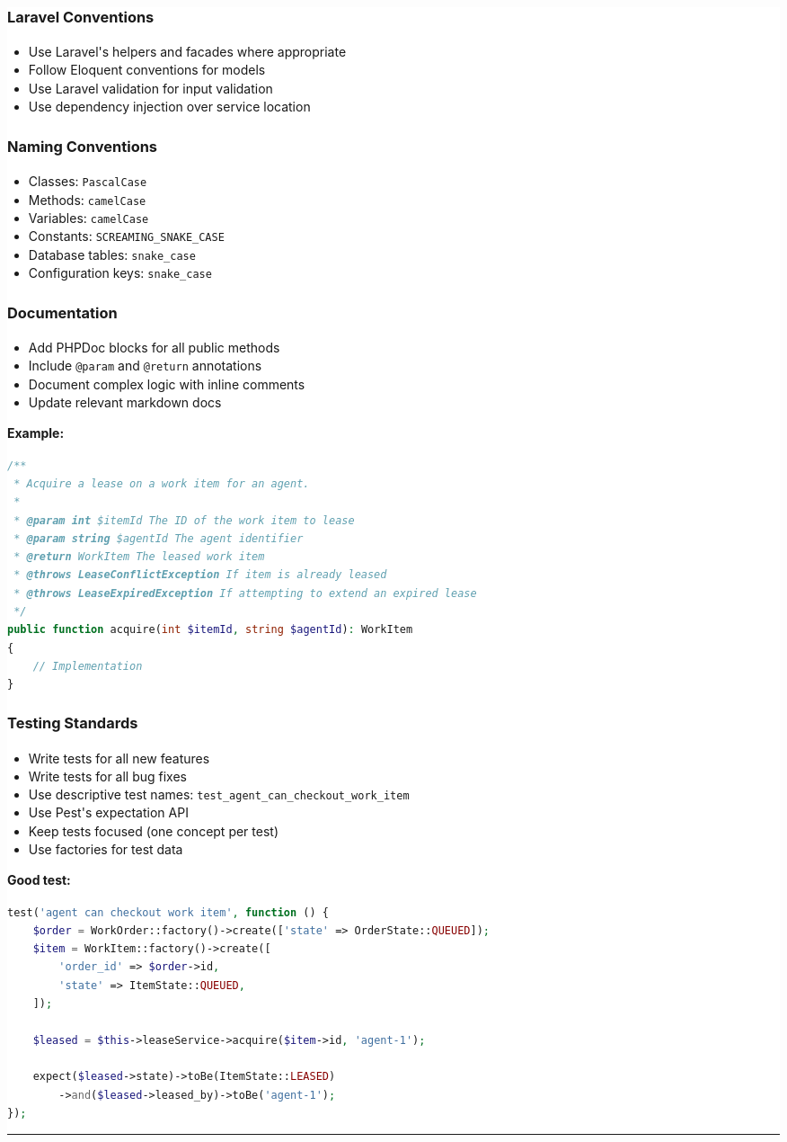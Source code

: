 ### Laravel Conventions

- Use Laravel's helpers and facades where appropriate
- Follow Eloquent conventions for models
- Use Laravel validation for input validation
- Use dependency injection over service location

### Naming Conventions

- Classes: `PascalCase`
- Methods: `camelCase`
- Variables: `camelCase`
- Constants: `SCREAMING_SNAKE_CASE`
- Database tables: `snake_case`
- Configuration keys: `snake_case`

### Documentation

- Add PHPDoc blocks for all public methods
- Include `@param` and `@return` annotations
- Document complex logic with inline comments
- Update relevant markdown docs

**Example:**
```php
/**
 * Acquire a lease on a work item for an agent.
 *
 * @param int $itemId The ID of the work item to lease
 * @param string $agentId The agent identifier
 * @return WorkItem The leased work item
 * @throws LeaseConflictException If item is already leased
 * @throws LeaseExpiredException If attempting to extend an expired lease
 */
public function acquire(int $itemId, string $agentId): WorkItem
{
    // Implementation
}
```

### Testing Standards

- Write tests for all new features
- Write tests for all bug fixes
- Use descriptive test names: `test_agent_can_checkout_work_item`
- Use Pest's expectation API
- Keep tests focused (one concept per test)
- Use factories for test data

**Good test:**
```php
test('agent can checkout work item', function () {
    $order = WorkOrder::factory()->create(['state' => OrderState::QUEUED]);
    $item = WorkItem::factory()->create([
        'order_id' => $order->id,
        'state' => ItemState::QUEUED,
    ]);

    $leased = $this->leaseService->acquire($item->id, 'agent-1');

    expect($leased->state)->toBe(ItemState::LEASED)
        ->and($leased->leased_by)->toBe('agent-1');
});
```

---